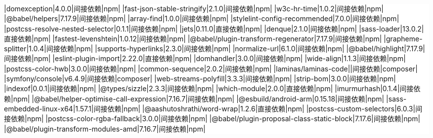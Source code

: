 |domexception|4.0.0|间接依赖|npm|
|fast-json-stable-stringify|2.1.0|间接依赖|npm|
|w3c-hr-time|1.0.2|间接依赖|npm|
|@babel/helpers|7.17.9|间接依赖|npm|
|array-find|1.0.0|间接依赖|npm|
|stylelint-config-recommended|7.0.0|间接依赖|npm|
|postcss-resolve-nested-selector|0.1.1|间接依赖|npm|
|jets|0.11.0|直接依赖|npm|
|denque|2.1.0|间接依赖|npm|
|sass-loader|13.0.2|直接依赖|npm|
|fastest-levenshtein|1.0.12|间接依赖|npm|
|@babel/plugin-transform-regenerator|7.17.9|间接依赖|npm|
|grapheme-splitter|1.0.4|间接依赖|npm|
|supports-hyperlinks|2.3.0|间接依赖|npm|
|normalize-url|6.1.0|间接依赖|npm|
|@babel/highlight|7.17.9|间接依赖|npm|
|eslint-plugin-import|2.22.0|直接依赖|npm|
|domhandler|3.0.0|间接依赖|npm|
|wide-align|1.1.3|间接依赖|npm|
|postcss-color-hwb|3.0.0|间接依赖|npm|
|common-sequence|2.0.2|间接依赖|npm|
|laminas/laminas-code||间接依赖|composer|
|symfony/console|v6.4.9|间接依赖|composer|
|web-streams-polyfill|3.3.3|间接依赖|npm|
|strip-bom|3.0.0|间接依赖|npm|
|indexof|0.0.1|间接依赖|npm|
|@types/sizzle|2.3.3|间接依赖|npm|
|which-module|2.0.0|直接依赖|npm|
|imurmurhash|0.1.4|间接依赖|npm|
|@babel/helper-optimise-call-expression|7.16.7|间接依赖|npm|
|@esbuild/android-arm|0.15.18|间接依赖|npm|
|sass-embedded-linux-x64|1.57.1|间接依赖|npm|
|@aashutoshrathi/word-wrap|1.2.6|直接依赖|npm|
|postcss-custom-selectors|6.0.3|间接依赖|npm|
|postcss-color-rgba-fallback|3.0.0|间接依赖|npm|
|@babel/plugin-proposal-class-static-block|7.17.6|间接依赖|npm|
|@babel/plugin-transform-modules-amd|7.16.7|间接依赖|npm|